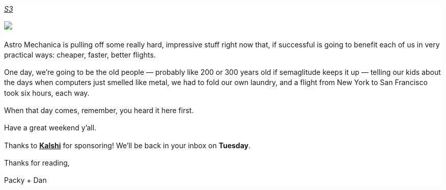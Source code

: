 </span><em><a href="https://substack.com/redirect/fa58f6fb-8f1f-410a-b893-22d32b713c6a?j=eyJ1IjoiOXAwZ3QifQ.gb8J5T7GnA_ZlNuaMZjmlXXepKbqOsa8-6m8ExkRNpU">S3</a></em></p></li></ol><a href="https://substack.com/redirect/fa58f6fb-8f1f-410a-b893-22d32b713c6a?j=eyJ1IjoiOXAwZ3QifQ.gb8J5T7GnA_ZlNuaMZjmlXXepKbqOsa8-6m8ExkRNpU"><img src="https://substackcdn.com/image/youtube/w_728,c_limit/l_youtube_play_qyqt8q,w_120/Bvk3Mi9Y8hQ"></a><p>Astro Mechanica is pulling off some really hard, impressive stuff right now that, if successful is going to benefit each of us in very practical ways: cheaper, faster, better flights. </p><p>One day, we’re going to be the old people — probably like 200 or 300 years old if semaglitude keeps it up — telling our kids about the days when computers just smelled like metal, we had to fold our own laundry, and a flight from New York to San Francisco took six hours, each way. </p><p>When that day comes, remember, you heard it here first. </p><p>Have a great weekend y’all.</p><p><span>Thanks to </span><strong><a href="https://substack.com/redirect/f6c4e142-d1e4-4e79-8fb4-382be076c65b?j=eyJ1IjoiOXAwZ3QifQ.gb8J5T7GnA_ZlNuaMZjmlXXepKbqOsa8-6m8ExkRNpU">Kalshi</a></strong><span> for sponsoring! We’ll be back in your inbox on </span><strong>Tuesday</strong><span>.</span></p><p>Thanks for reading,</p><p>Packy + Dan</p></div>
